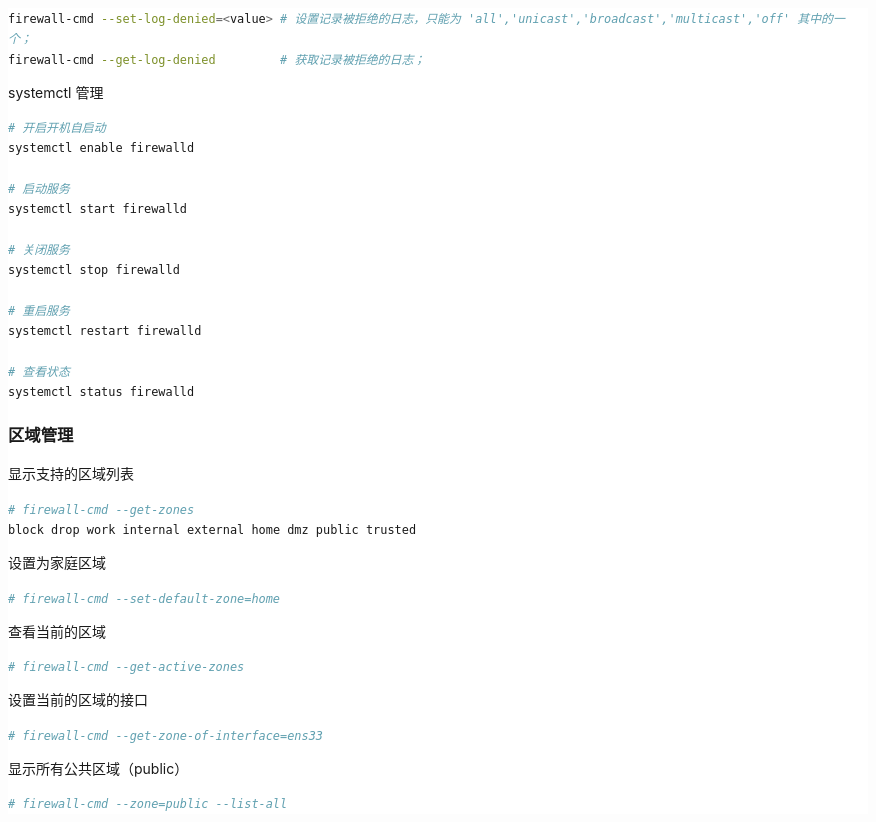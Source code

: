 ```bash
firewall-cmd --set-log-denied=<value> # 设置记录被拒绝的日志，只能为 'all','unicast','broadcast','multicast','off' 其中的一个；
firewall-cmd --get-log-denied         # 获取记录被拒绝的日志；
```



systemctl 管理

```bash
# 开启开机自启动
systemctl enable firewalld

# 启动服务
systemctl start firewalld

# 关闭服务
systemctl stop firewalld

# 重启服务
systemctl restart firewalld

# 查看状态
systemctl status firewalld
```

### 区域管理

显示支持的区域列表

```bash
# firewall-cmd --get-zones 
block drop work internal external home dmz public trusted
```

设置为家庭区域

```bash
# firewall-cmd --set-default-zone=home
```

查看当前的区域

```bash
# firewall-cmd --get-active-zones
```

设置当前的区域的接口

```bash
# firewall-cmd --get-zone-of-interface=ens33
```

显示所有公共区域（public）

```bash
# firewall-cmd --zone=public --list-all
```
